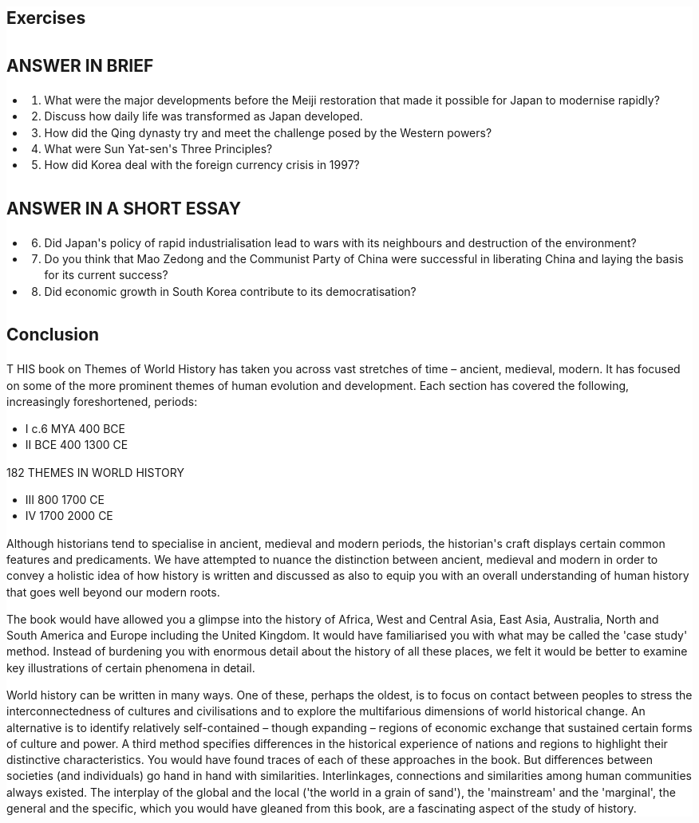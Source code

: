 ## **Exercises**

## **ANSWER IN BRIEF**

- 1. What were the major developments before the Meiji restoration that made it possible for Japan to modernise rapidly?
- 2. Discuss how daily life was transformed as Japan developed.
- 3. How did the Qing dynasty try and meet the challenge posed by the Western powers?
- 4. What were Sun Yat-sen's Three Principles?
- 5. How did Korea deal with the foreign currency crisis in 1997?

## **ANSWER IN A SHORT ESSAY**

- 6. Did Japan's policy of rapid industrialisation lead to wars with its neighbours and destruction of the environment?
- 7. Do you think that Mao Zedong and the Communist Party of China were successful in liberating China and laying the basis for its current success?
- 8. Did economic growth in South Korea contribute to its democratisation?

## Conclusion

T HIS book on Themes of World History has taken you across vast stretches of time – ancient, medieval, modern. It has focused on some of the more prominent themes of human evolution and development. Each section has covered the following, increasingly foreshortened, periods:

- I c.6 MYA 400 BCE
- II BCE 400 1300 CE

182 THEMES IN WORLD HISTORY

- III 800 1700 CE
- IV 1700 2000 CE

Although historians tend to specialise in ancient, medieval and modern periods, the historian's craft displays certain common features and predicaments. We have attempted to nuance the distinction between ancient, medieval and modern in order to convey a holistic idea of how history is written and discussed as also to equip you with an overall understanding of human history that goes well beyond our modern roots.

The book would have allowed you a glimpse into the history of Africa, West and Central Asia, East Asia, Australia, North and South America and Europe including the United Kingdom. It would have familiarised you with what may be called the 'case study' method. Instead of burdening you with enormous detail about the history of all these places, we felt it would be better to examine key illustrations of certain phenomena in detail.

World history can be written in many ways. One of these, perhaps the oldest, is to focus on contact between peoples to stress the interconnectedness of cultures and civilisations and to explore the multifarious dimensions of world historical change. An alternative is to identify relatively self-contained – though expanding – regions of economic exchange that sustained certain forms of culture and power. A third method specifies differences in the historical experience of nations and regions to highlight their distinctive characteristics. You would have found traces of each of these approaches in the book. But differences between societies (and individuals) go hand in hand with similarities. Interlinkages, connections and similarities among human communities always existed. The interplay of the global and the local ('the world in a grain of sand'), the 'mainstream' and the 'marginal', the general and the specific, which you would have gleaned from this book, are a fascinating aspect of the study of history.
